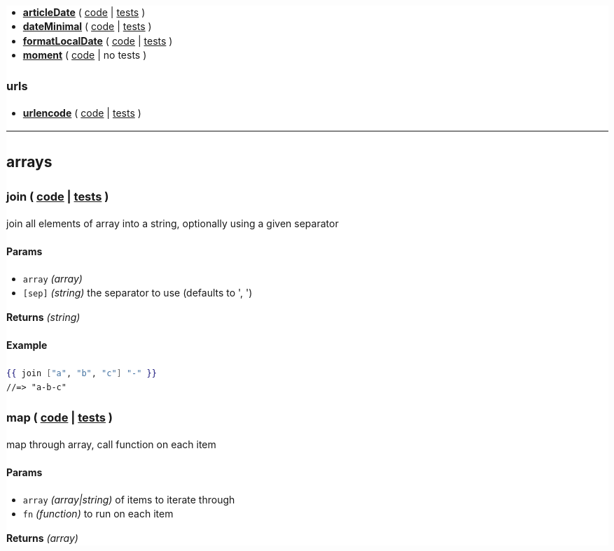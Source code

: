 * [**articleDate**](https://github.com/clay/handlebars#articledate--code--tests-) ( [code](https://github.com/clay/handlebars/blob/master/helpers/time/articleDate.js) | [tests](https://github.com/clay/handlebars/blob/master/helpers/time/articleDate.test.js) )
* [**dateMinimal**](https://github.com/clay/handlebars#dateminimal--code--tests-) ( [code](https://github.com/clay/handlebars/blob/master/helpers/time/dateMinimal.js) | [tests](https://github.com/clay/handlebars/blob/master/helpers/time/dateMinimal.test.js) )
* [**formatLocalDate**](https://github.com/clay/handlebars#formatlocaldate--code--tests-) ( [code](https://github.com/clay/handlebars/blob/master/helpers/time/formatLocalDate.js) | [tests](https://github.com/clay/handlebars/blob/master/helpers/time/formatLocalDate.test.js) )
* [**moment**](https://github.com/clay/handlebars#moment--code--tests-) ( [code](https://github.com/clay/handlebars/blob/master/helpers/time/moment.js) | no tests )

### urls

* [**urlencode**](https://github.com/clay/handlebars#urlencode--code--tests-) ( [code](https://github.com/clay/handlebars/blob/master/helpers/urls/urlencode.js) | [tests](https://github.com/clay/handlebars/blob/master/helpers/urls/urlencode.test.js) )

---


## arrays


### join ( [code](https://github.com/clay/handlebars/blob/master/helpers/arrays/join.js) | [tests](https://github.com/clay/handlebars/blob/master/helpers/arrays/join.test.js) )

join all elements of array into a string, optionally using a given separator

#### Params
* `array` _(array)_ 
* `[sep]` _(string)_ the separator to use (defaults to ', ')

**Returns** _(string)_ 

#### Example

```hbs
{{ join ["a", "b", "c"] "-" }}
//=> "a-b-c"
```

### map ( [code](https://github.com/clay/handlebars/blob/master/helpers/arrays/map.js) | [tests](https://github.com/clay/handlebars/blob/master/helpers/arrays/map.test.js) )

map through array, call function on each item

#### Params
* `array` _(array|string)_ of items to iterate through
* `fn` _(function)_ to run on each item

**Returns** _(array)_ 

